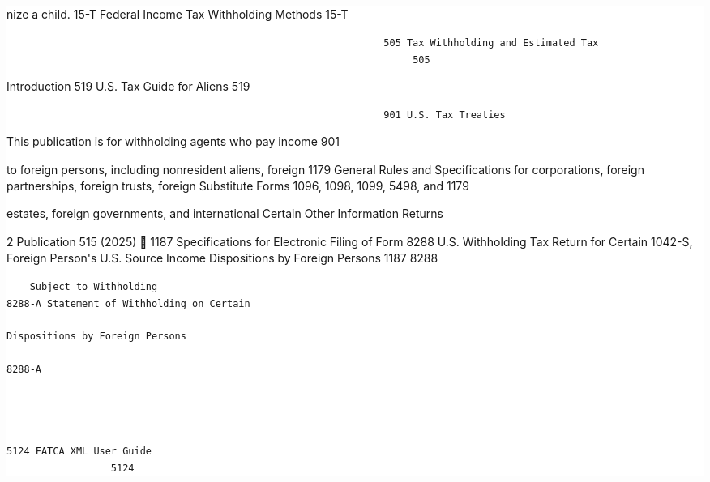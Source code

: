 


nize a child.                                                        15-T Federal Income Tax Withholding Methods
                                                                                15-T




                                                                     505 Tax Withholding and Estimated Tax
                                                                          505




Introduction                                                         519 U.S. Tax Guide for Aliens
                                                                          519




                                                                     901 U.S. Tax Treaties
This publication is for withholding agents who pay income
                                                                          901




to foreign persons, including nonresident aliens, foreign            1179 General Rules and Specifications for
corporations, foreign partnerships, foreign trusts, foreign              Substitute Forms 1096, 1098, 1099, 5498, and
                                                                                                1179




estates, foreign governments, and international                          Certain Other Information Returns

2                                                                                                      Publication 515 (2025)
    1187 Specifications for Electronic Filing of Form                                                                                    8288 U.S. Withholding Tax Return for Certain
        1042-S, Foreign Person's U.S. Source Income                                                                                          Dispositions by Foreign Persons
                      1187                                                                                                                     8288




        Subject to Withholding                                                                                                           8288-A Statement of Withholding on Certain
                                                                                                                                             Dispositions by Foreign Persons
                                                                                                                                                        8288-A




    5124 FATCA XML User Guide
                      5124



